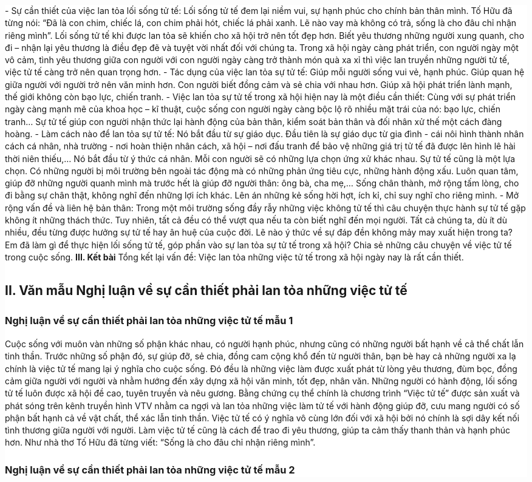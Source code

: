 \- Sự cần thiết của việc lan tỏa lối sống tử tế:
Lối sống tử tế đem lại niềm vui, sự hạnh phúc cho chính bản thân mình. Tố Hữu đã từng nói: “Đã là con chim, chiếc lá, con chim phải hót, chiếc lá phải xanh. Lẽ nào vay mà không có trả, sống là cho đâu chỉ nhận riêng mình”.
Lối sống tử tế khi được lan tỏa sẽ khiến cho xã hội trở nên tốt đẹp hơn.
Biết yêu thương những người xung quanh, cho đi – nhận lại yêu thương là điều đẹp đẽ và tuyệt vời nhất đối với chúng ta.
Trong xã hội ngày càng phát triển, con người ngày một vô cảm, tình yêu thương giữa con người với con người ngày càng trở thành món quà xa xỉ thì việc lan truyền những người tử tế, việc tử tế càng trở nên quan trọng hơn.
\- Tác dụng của việc lan tỏa sự tử tế:
Giúp mỗi người sống vui vẻ, hạnh phúc.
Giúp quan hệ giữa người với người trở nên văn minh hơn. Con người biết đồng cảm và sẻ chia với nhau hơn.
Giúp xã hội phát triển lành mạnh, thế giới không còn bạo lực, chiến tranh.
\- Việc lan tỏa sự tử tế trong xã hội hiện nay là một điều cần thiết:
Cùng với sự phát triển ngày càng mạnh mẽ của khoa học – kĩ thuật, cuộc sống con người ngày càng bộc lộ rõ nhiều mặt trái của nó: bạo lực, chiến tranh…
Sự tử tế giúp con người nhận thức lại hành động của bản thân, kiểm soát bản thân và đối nhân xử thế một cách đàng hoàng.
\- Làm cách nào để lan tỏa sự tử tế:
Nó bắt đầu từ sự giáo dục. Đầu tiên là sự giáo dục từ gia đình - cái nôi hình thành nhân cách cá nhân, nhà trường - nơi hoàn thiện nhân cách, xã hội – nơi đấu tranh để bảo vệ những giá trị tử tế đã được lên hình lê hài thời niên thiếu,…
Nó bắt đầu từ ý thức cá nhân. Mỗi con người sẽ có những lựa chọn ứng xử khác nhau. Sự tử tế cũng là một lựa chọn. Có những người bị môi trường bên ngoài tác động mà có những phản ứng tiêu cực, những hành động xấu.
Luôn quan tâm, giúp đỡ những người quanh mình mà trước hết là giúp đỡ người thân: ông bà, cha mẹ,…
Sống chân thành, mở rộng tấm lòng, cho đi bằng sự chân thật, không nghĩ đến những lợi ích khác.
Lên án những kẻ sống hời hợt, ích kỉ, chỉ suy nghĩ cho riêng mình.
\- Mở rộng vấn đề và liên hệ bản thân:
Trong một môi trường sống đầy rẫy những việc không tử tế thì câu chuyện thực hành sự tử tế gặp không ít những thách thức. Tuy nhiên, tất cả đều có thể vượt qua nếu ta còn biết nghĩ đến mọi người. Tất cả chúng ta, dù ít dù nhiều, đều từng được hưởng sự tử tế hay ân huệ của cuộc đời. Lẽ nào ý thức về sự đáp đền không mảy may xuất hiện trong ta?
Em đã làm gì để thực hiện lối sống tử tế, góp phần vào sự lan tỏa sự tử tế trong xã hội? Chia sẻ những câu chuyện về việc tử tế trong cuộc sống.
**III. Kết bài**
Tổng kết lại vấn đề: Việc lan tỏa những việc tử tế trong xã hội ngày nay là rất cần thiết.
## II. Văn mẫu Nghị luận về sự cần thiết phải lan tỏa những việc tử tế
### Nghị luận về sự cần thiết phải lan tỏa những việc tử tế mẫu 1
Cuộc sống với muôn vàn những số phận khác nhau, có người hạnh phúc, nhưng cũng có những người bất hạnh về cả thể chất lẫn tinh thần. Trước những số phận đó, sự giúp đỡ, sẻ chia, đồng cam cộng khổ đến từ người thân, bạn bè hay cả những người xa lạ chính là việc tử tế mang lại ý nghĩa cho cuộc sống. Đó đều là những việc làm được xuất phát từ lòng yêu thương, đùm bọc, đồng cảm giữa người với người và nhằm hướng đến xây dựng xã hội văn minh, tốt đẹp, nhân văn. Những người có hành động, lối sống tử tế luôn được xã hội đề cao, tuyên truyền và nêu gương. Bằng chứng cụ thể chính là chương trình “Việc tử tế” được sản xuất và phát sóng trên kênh truyền hình VTV nhằm ca ngợi và lan tỏa những việc làm tử tế với hành động giúp đỡ, cưu mang người có số phận bất hạnh cả về vật chất, thể xác lẫn tinh thần. Việc tử tế có ý nghĩa vô cùng lớn đối với xã hội bởi nó chính là sợi dây kết nối tình thương giữa người với người. Làm việc tử tế cũng là cách để trao đi yêu thương, giúp ta cảm thấy thanh thản và hạnh phúc hơn. Như nhà thơ Tố Hữu đã từng viết: “Sống là cho đâu chỉ nhận riêng mình”.
### Nghị luận về sự cần thiết phải lan tỏa những việc tử tế mẫu 2